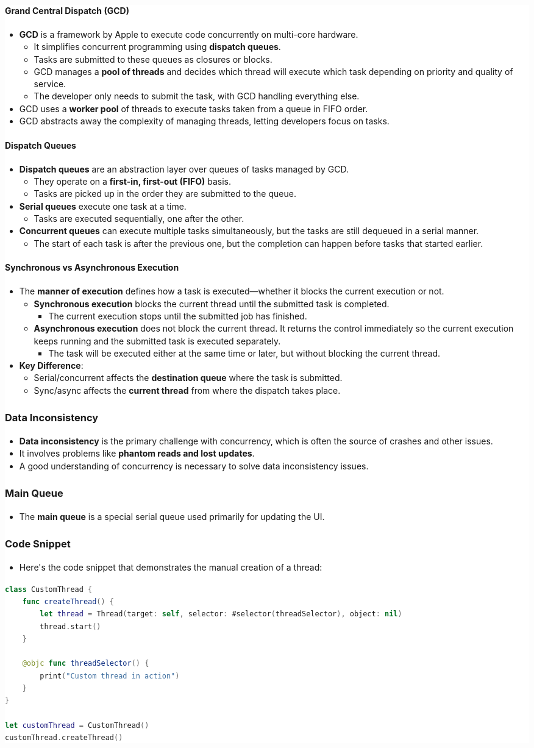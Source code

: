 #### Grand Central Dispatch (GCD)

* **GCD** is a framework by Apple to execute code concurrently on multi-core hardware.
  * It simplifies concurrent programming using **dispatch queues**.
  * Tasks are submitted to these queues as closures or blocks.
  * GCD manages a **pool of threads** and decides which thread will execute which task depending on priority and quality of service.
  * The developer only needs to submit the task, with GCD handling everything else.
* GCD uses a **worker pool** of threads to execute tasks taken from a queue in FIFO order.
* GCD abstracts away the complexity of managing threads, letting developers focus on tasks.

#### Dispatch Queues

* **Dispatch queues** are an abstraction layer over queues of tasks managed by GCD.
  * They operate on a **first-in, first-out (FIFO)** basis.
  * Tasks are picked up in the order they are submitted to the queue.
* **Serial queues** execute one task at a time.
  * Tasks are executed sequentially, one after the other.
* **Concurrent queues** can execute multiple tasks simultaneously, but the tasks are still dequeued in a serial manner.
  * The start of each task is after the previous one, but the completion can happen before tasks that started earlier.

#### Synchronous vs Asynchronous Execution

* The **manner of execution** defines how a task is executed—whether it blocks the current execution or not.
  * **Synchronous execution** blocks the current thread until the submitted task is completed.
    * The current execution stops until the submitted job has finished.
  * **Asynchronous execution** does not block the current thread. It returns the control immediately so the current execution keeps running and the submitted task is executed separately.
    * The task will be executed either at the same time or later, but without blocking the current thread.
* **Key Difference**:
  * Serial/concurrent affects the **destination queue** where the task is submitted.
  * Sync/async affects the **current thread** from where the dispatch takes place.

### Data Inconsistency

* **Data inconsistency** is the primary challenge with concurrency, which is often the source of crashes and other issues.
* It involves problems like **phantom reads and lost updates**.
* A good understanding of concurrency is necessary to solve data inconsistency issues.

### Main Queue

* The **main queue** is a special serial queue used primarily for updating the UI.

### Code Snippet

* Here's the code snippet that demonstrates the manual creation of a thread:

``` swift
class CustomThread {
    func createThread() {
        let thread = Thread(target: self, selector: #selector(threadSelector), object: nil)
        thread.start()
    }

    @objc func threadSelector() {
        print("Custom thread in action")
    }
}

let customThread = CustomThread()
customThread.createThread()
```